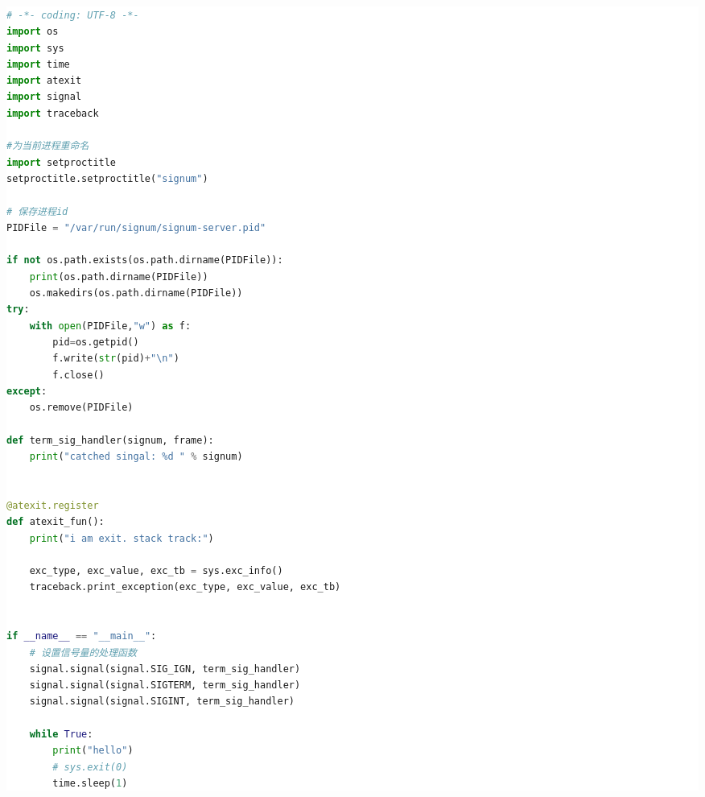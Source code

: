 ```python
# -*- coding: UTF-8 -*-
import os
import sys
import time
import atexit
import signal
import traceback

#为当前进程重命名
import setproctitle
setproctitle.setproctitle("signum")

# 保存进程id
PIDFile = "/var/run/signum/signum-server.pid"

if not os.path.exists(os.path.dirname(PIDFile)):
    print(os.path.dirname(PIDFile))
    os.makedirs(os.path.dirname(PIDFile))
try:
    with open(PIDFile,"w") as f:
        pid=os.getpid()
        f.write(str(pid)+"\n")
        f.close()
except:
    os.remove(PIDFile)

def term_sig_handler(signum, frame):
    print("catched singal: %d " % signum)


@atexit.register
def atexit_fun():
    print("i am exit. stack track:")

    exc_type, exc_value, exc_tb = sys.exc_info()
    traceback.print_exception(exc_type, exc_value, exc_tb)


if __name__ == "__main__":
    # 设置信号量的处理函数
    signal.signal(signal.SIG_IGN, term_sig_handler)
    signal.signal(signal.SIGTERM, term_sig_handler)
    signal.signal(signal.SIGINT, term_sig_handler)

    while True:
        print("hello")
        # sys.exit(0)
        time.sleep(1)

```
